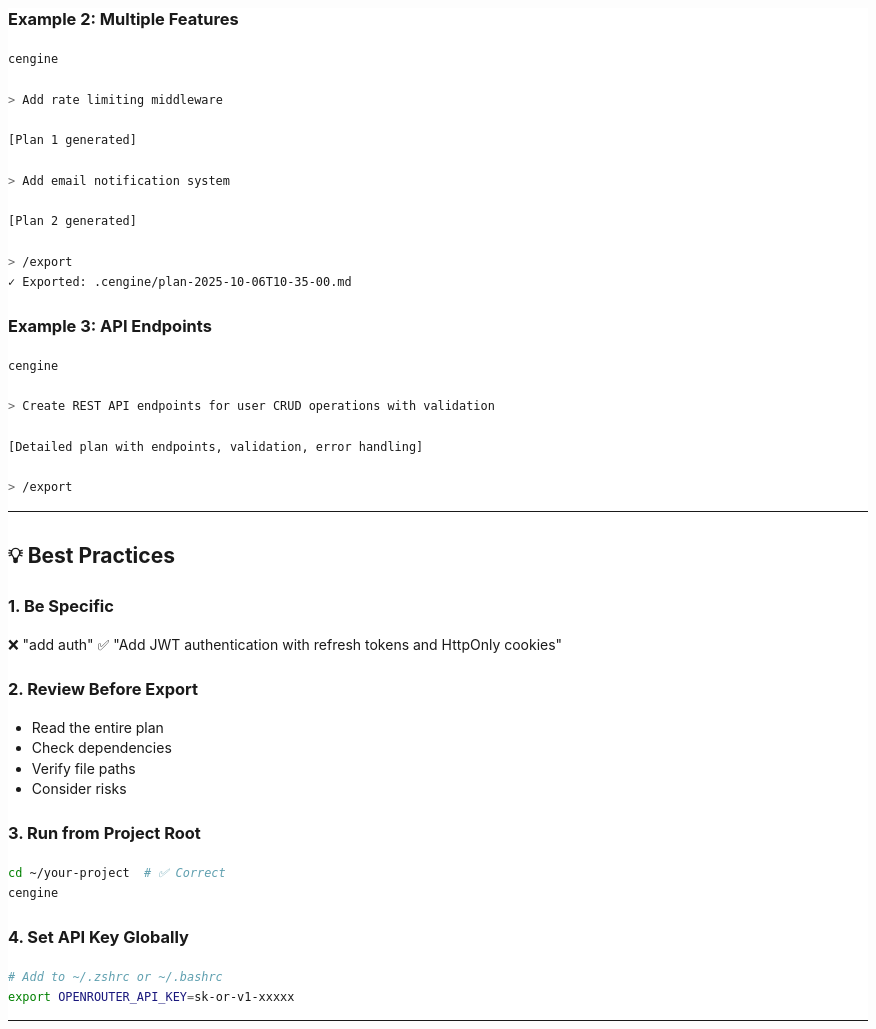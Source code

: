 ### Example 2: Multiple Features
```bash
cengine

> Add rate limiting middleware

[Plan 1 generated]

> Add email notification system

[Plan 2 generated]

> /export
✓ Exported: .cengine/plan-2025-10-06T10-35-00.md
```

### Example 3: API Endpoints
```bash
cengine

> Create REST API endpoints for user CRUD operations with validation

[Detailed plan with endpoints, validation, error handling]

> /export
```

---

## 💡 Best Practices

### 1. Be Specific
❌ "add auth"
✅ "Add JWT authentication with refresh tokens and HttpOnly cookies"

### 2. Review Before Export
- Read the entire plan
- Check dependencies
- Verify file paths
- Consider risks

### 3. Run from Project Root
```bash
cd ~/your-project  # ✅ Correct
cengine
```

### 4. Set API Key Globally
```bash
# Add to ~/.zshrc or ~/.bashrc
export OPENROUTER_API_KEY=sk-or-v1-xxxxx
```

---